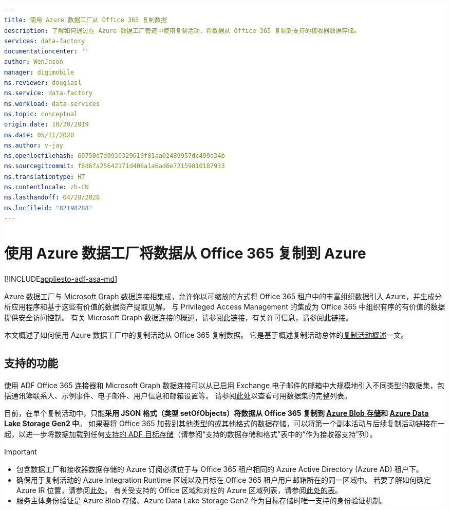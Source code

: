 ```yaml
---
title: 使用 Azure 数据工厂从 Office 365 复制数据
description: 了解如何通过在 Azure 数据工厂管道中使用复制活动，将数据从 Office 365 复制到支持的接收器数据存储。
services: data-factory
documentationcenter: ''
author: WenJason
manager: digimobile
ms.reviewer: douglasl
ms.service: data-factory
ms.workload: data-services
ms.topic: conceptual
origin.date: 10/20/2019
ms.date: 05/11/2020
ms.author: v-jay
ms.openlocfilehash: 69750d7d9930329619f81aa02489957dc499e34b
ms.sourcegitcommit: f8d6fa25642171d406a1a6ad6e72159810187933
ms.translationtype: HT
ms.contentlocale: zh-CN
ms.lasthandoff: 04/28/2020
ms.locfileid: "82198288"
---
```

# <a name="copy-data-from-office-365-into-azure-using-azure-data-factory"></a>使用 Azure 数据工厂将数据从 Office 365 复制到 Azure
[!INCLUDE[appliesto-adf-asa-md](includes/appliesto-adf-asa-md.md)]

Azure 数据工厂与 [Microsoft Graph 数据连接](https://docs.microsoft.com/graph/data-connect-concept-overview)相集成，允许你以可缩放的方式将 Office 365 租户中的丰富组织数据引入 Azure，并生成分析应用程序和基于这些有价值的数据资产提取见解。 与 Privileged Access Management 的集成为 Office 365 中组织有序的有价值的数据提供安全访问控制。  有关 Microsoft Graph 数据连接的概述，请参阅[此链接](https://docs.microsoft.com/graph/data-connect-concept-overview)，有关许可信息，请参阅[此链接](https://docs.microsoft.com/graph/data-connect-policies#licensing)。

本文概述了如何使用 Azure 数据工厂中的复制活动从 Office 365 复制数据。 它是基于概述复制活动总体的[复制活动概述](copy-activity-overview.md)一文。

## <a name="supported-capabilities"></a>支持的功能
使用 ADF Office 365 连接器和 Microsoft Graph 数据连接可以从已启用 Exchange 电子邮件的邮箱中大规模地引入不同类型的数据集，包括通讯簿联系人、示例事件、电子邮件、用户信息和邮箱设置等。  请参阅[此处](https://docs.microsoft.com/graph/data-connect-datasets)以查看可用数据集的完整列表。

目前，在单个复制活动中，只能**采用 JSON 格式（类型 setOfObjects）将数据从 Office 365 复制到 [Azure Blob 存储](connector-azure-blob-storage.md)和 [Azure Data Lake Storage Gen2](connector-azure-data-lake-storage.md) 中**。 如果要将 Office 365 加载到其他类型的或其他格式的数据存储，可以将第一个副本活动与后续复制活动链接在一起，以进一步将数据加载到任何[支持的 ADF 目标存储](copy-activity-overview.md#supported-data-stores-and-formats)（请参阅“支持的数据存储和格式”表中的“作为接收器支持”列）。

>[!IMPORTANT]
>- 包含数据工厂和接收器数据存储的 Azure 订阅必须位于与 Office 365 租户相同的 Azure Active Directory (Azure AD) 租户下。
>- 确保用于复制活动的 Azure Integration Runtime 区域以及目标在 Office 365 租户用户邮箱所在的同一区域中。 若要了解如何确定 Azure IR 位置，请参阅[此处](concepts-integration-runtime.md#integration-runtime-location)。 有关受支持的 Office 区域和对应的 Azure 区域列表，请参阅[此处的表](https://docs.microsoft.com/graph/data-connect-datasets#regions)。
>- 服务主体身份验证是 Azure Blob 存储、Azure Data Lake Storage Gen2 作为目标存储时唯一支持的身份验证机制。
